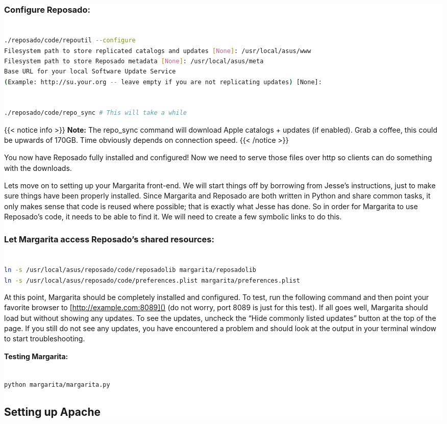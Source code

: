 ### Configure Reposado:

```bash

./reposado/code/repoutil --configure
Filesystem path to store replicated catalogs and updates [None]: /usr/local/asus/www
Filesystem path to store Reposado metadata [None]: /usr/local/asus/meta
Base URL for your local Software Update Service
(Example: http://su.your.org -- leave empty if you are not replicating updates) [None]:


./reposado/code/repo_sync # This will take a while

```

{{< notice info >}}
**Note:** The repo_sync command will download Apple catalogs + updates (if enabled). Grab a coffee, this could be upwards of 170GB. Time obviously depends on connection speed.
{{< /notice >}}

You now have Reposado fully installed and configured! Now we need to serve those files over http so clients can do something with the downloads.

Lets move on to setting up your Margarita front-end. We will start things off by borrowing from Jesse’s instructions, just to make sure things have been properly installed. Since Margarita and Reposado are both written in Python and share common tasks, it only makes sense that code is reused where possible; that is exactly what Jesse has done. So in order for Margarita to use Reposado’s code, it needs to be able to find it. We will need to create a few symbolic links to do this.

### Let Margarita access Reposado’s shared resources:

```bash

ln -s /usr/local/asus/reposado/code/reposadolib margarita/reposadolib
ln -s /usr/local/asus/reposado/code/preferences.plist margarita/preferences.plist

```

At this point, Margarita should be completely installed and configured. To test, run the following command and then point your favorite browser to [http://example.com:8089]() (do not worry, port 8089 is just for this test). If all goes well, Margarita should load but without showing any updates. To see the updates, uncheck the “Hide commonly listed updates” button at the top of the page. If you still do not see any updates, you have encountered a problem and should look at the output in your terminal window to start troubleshooting.

**Testing Margarita:**

```bash

python margarita/margarita.py

```

## Setting up Apache

